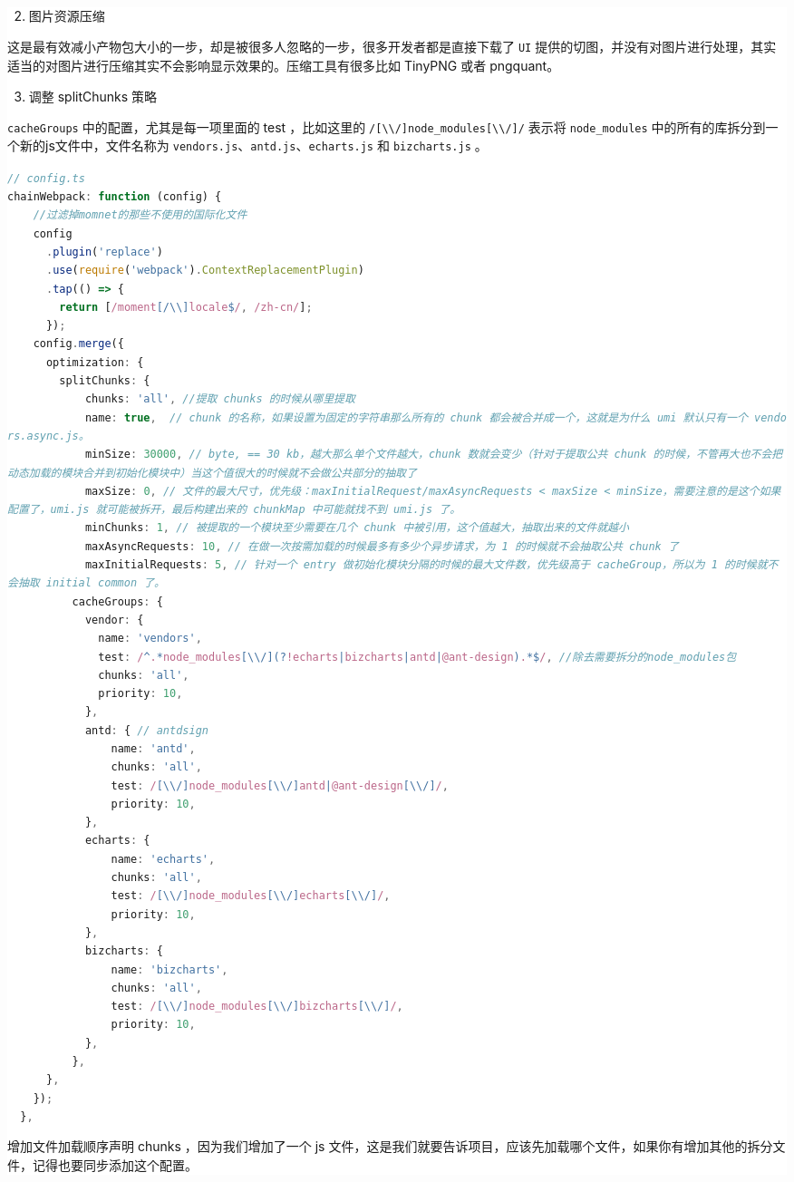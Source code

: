 2. 图片资源压缩

这是最有效减小产物包大小的一步，却是被很多人忽略的一步，很多开发者都是直接下载了 `UI` 提供的切图，并没有对图片进行处理，其实适当的对图片进行压缩其实不会影响显示效果的。压缩工具有很多比如 TinyPNG 或者 pngquant。

3. 调整 splitChunks 策略

`cacheGroups` 中的配置，尤其是每一项里面的 test ，比如这里的 `/[\\/]node_modules[\\/]/` 表示将 `node_modules` 中的所有的库拆分到一个新的js文件中，文件名称为 `vendors.js`、`antd.js`、`echarts.js` 和 `bizcharts.js` 。
```ts
// config.ts
chainWebpack: function (config) {
    //过滤掉momnet的那些不使用的国际化文件
    config
      .plugin('replace')
      .use(require('webpack').ContextReplacementPlugin)
      .tap(() => {
        return [/moment[/\\]locale$/, /zh-cn/];
      });
    config.merge({
      optimization: {
        splitChunks: {
            chunks: 'all', //提取 chunks 的时候从哪里提取
            name: true,  // chunk 的名称，如果设置为固定的字符串那么所有的 chunk 都会被合并成一个，这就是为什么 umi 默认只有一个 vendors.async.js。
            minSize: 30000, // byte, == 30 kb，越大那么单个文件越大，chunk 数就会变少（针对于提取公共 chunk 的时候，不管再大也不会把动态加载的模块合并到初始化模块中）当这个值很大的时候就不会做公共部分的抽取了
            maxSize: 0, // 文件的最大尺寸，优先级：maxInitialRequest/maxAsyncRequests < maxSize < minSize，需要注意的是这个如果配置了，umi.js 就可能被拆开，最后构建出来的 chunkMap 中可能就找不到 umi.js 了。
            minChunks: 1, // 被提取的一个模块至少需要在几个 chunk 中被引用，这个值越大，抽取出来的文件就越小
            maxAsyncRequests: 10, // 在做一次按需加载的时候最多有多少个异步请求，为 1 的时候就不会抽取公共 chunk 了
            maxInitialRequests: 5, // 针对一个 entry 做初始化模块分隔的时候的最大文件数，优先级高于 cacheGroup，所以为 1 的时候就不会抽取 initial common 了。
          cacheGroups: {
            vendor: {
              name: 'vendors',
              test: /^.*node_modules[\\/](?!echarts|bizcharts|antd|@ant-design).*$/, //除去需要拆分的node_modules包
              chunks: 'all',
              priority: 10,
            },
            antd: { // antdsign
                name: 'antd',
                chunks: 'all',
                test: /[\\/]node_modules[\\/]antd|@ant-design[\\/]/,
                priority: 10,
            },
            echarts: {
                name: 'echarts',
                chunks: 'all',
                test: /[\\/]node_modules[\\/]echarts[\\/]/,
                priority: 10,
            },
            bizcharts: {
                name: 'bizcharts',
                chunks: 'all',
                test: /[\\/]node_modules[\\/]bizcharts[\\/]/,
                priority: 10,
            },
          },
      },
    });
  },
```
增加文件加载顺序声明 chunks ，因为我们增加了一个 js 文件，这是我们就要告诉项目，应该先加载哪个文件，如果你有增加其他的拆分文件，记得也要同步添加这个配置。